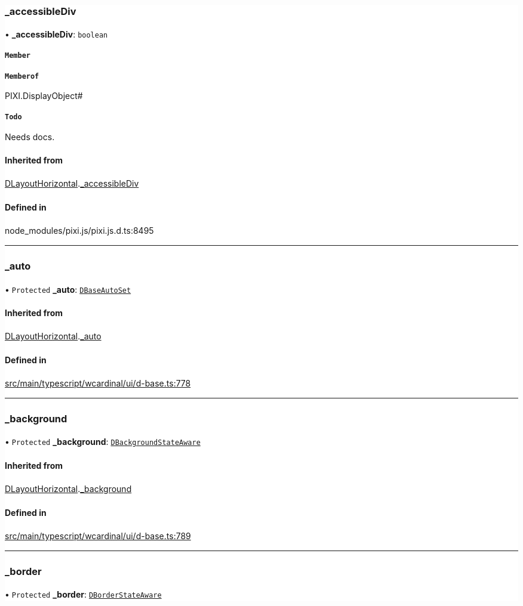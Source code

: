 ### \_accessibleDiv

• **\_accessibleDiv**: `boolean`

**`Member`**

**`Memberof`**

PIXI.DisplayObject#

**`Todo`**

Needs docs.

#### Inherited from

[DLayoutHorizontal](DLayoutHorizontal.md).[_accessibleDiv](DLayoutHorizontal.md#_accessiblediv)

#### Defined in

node_modules/pixi.js/pixi.js.d.ts:8495

___

### \_auto

• `Protected` **\_auto**: [`DBaseAutoSet`](DBaseAutoSet.md)

#### Inherited from

[DLayoutHorizontal](DLayoutHorizontal.md).[_auto](DLayoutHorizontal.md#_auto)

#### Defined in

[src/main/typescript/wcardinal/ui/d-base.ts:778](https://github.com/winter-cardinal/winter-cardinal-ui/blob/v0.310.1/src/main/typescript/wcardinal/ui/d-base.ts#L778)

___

### \_background

• `Protected` **\_background**: [`DBackgroundStateAware`](../interfaces/DBackgroundStateAware.md)

#### Inherited from

[DLayoutHorizontal](DLayoutHorizontal.md).[_background](DLayoutHorizontal.md#_background)

#### Defined in

[src/main/typescript/wcardinal/ui/d-base.ts:789](https://github.com/winter-cardinal/winter-cardinal-ui/blob/v0.310.1/src/main/typescript/wcardinal/ui/d-base.ts#L789)

___

### \_border

• `Protected` **\_border**: [`DBorderStateAware`](../interfaces/DBorderStateAware.md)
